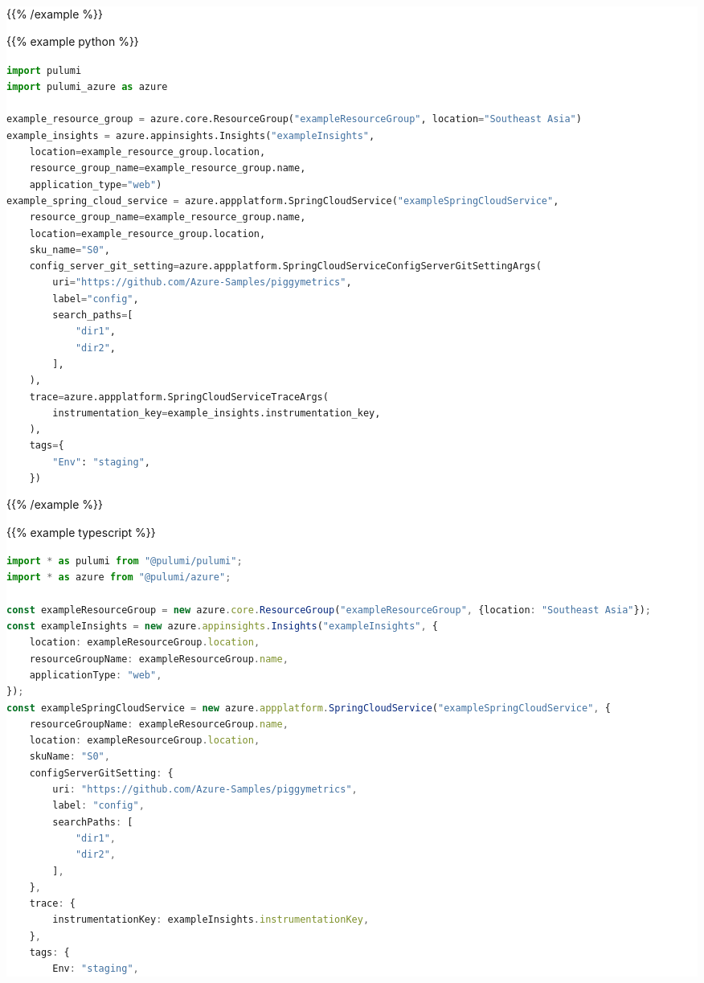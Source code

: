 {{% /example %}}

{{% example python %}}
```python
import pulumi
import pulumi_azure as azure

example_resource_group = azure.core.ResourceGroup("exampleResourceGroup", location="Southeast Asia")
example_insights = azure.appinsights.Insights("exampleInsights",
    location=example_resource_group.location,
    resource_group_name=example_resource_group.name,
    application_type="web")
example_spring_cloud_service = azure.appplatform.SpringCloudService("exampleSpringCloudService",
    resource_group_name=example_resource_group.name,
    location=example_resource_group.location,
    sku_name="S0",
    config_server_git_setting=azure.appplatform.SpringCloudServiceConfigServerGitSettingArgs(
        uri="https://github.com/Azure-Samples/piggymetrics",
        label="config",
        search_paths=[
            "dir1",
            "dir2",
        ],
    ),
    trace=azure.appplatform.SpringCloudServiceTraceArgs(
        instrumentation_key=example_insights.instrumentation_key,
    ),
    tags={
        "Env": "staging",
    })
```

{{% /example %}}

{{% example typescript %}}

```typescript
import * as pulumi from "@pulumi/pulumi";
import * as azure from "@pulumi/azure";

const exampleResourceGroup = new azure.core.ResourceGroup("exampleResourceGroup", {location: "Southeast Asia"});
const exampleInsights = new azure.appinsights.Insights("exampleInsights", {
    location: exampleResourceGroup.location,
    resourceGroupName: exampleResourceGroup.name,
    applicationType: "web",
});
const exampleSpringCloudService = new azure.appplatform.SpringCloudService("exampleSpringCloudService", {
    resourceGroupName: exampleResourceGroup.name,
    location: exampleResourceGroup.location,
    skuName: "S0",
    configServerGitSetting: {
        uri: "https://github.com/Azure-Samples/piggymetrics",
        label: "config",
        searchPaths: [
            "dir1",
            "dir2",
        ],
    },
    trace: {
        instrumentationKey: exampleInsights.instrumentationKey,
    },
    tags: {
        Env: "staging",
```